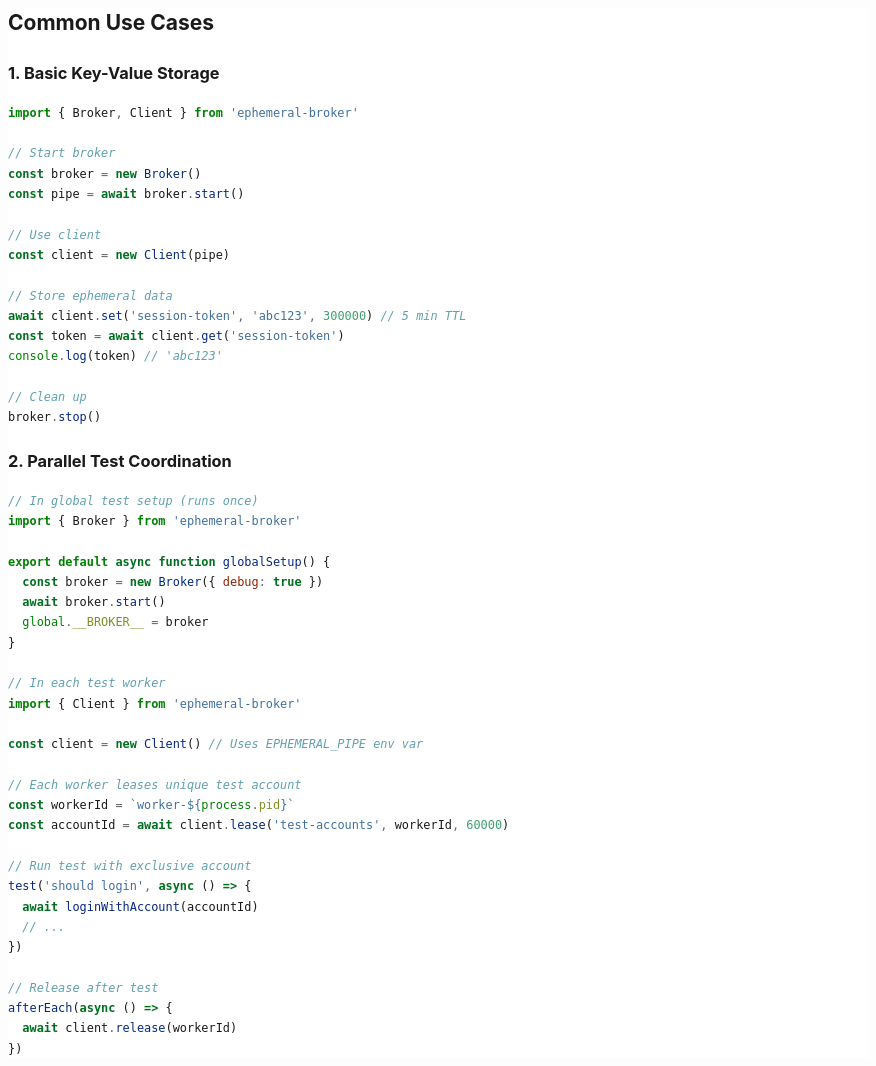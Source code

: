 
## Common Use Cases

### 1. Basic Key-Value Storage

```javascript
import { Broker, Client } from 'ephemeral-broker'

// Start broker
const broker = new Broker()
const pipe = await broker.start()

// Use client
const client = new Client(pipe)

// Store ephemeral data
await client.set('session-token', 'abc123', 300000) // 5 min TTL
const token = await client.get('session-token')
console.log(token) // 'abc123'

// Clean up
broker.stop()
```

### 2. Parallel Test Coordination

```javascript
// In global test setup (runs once)
import { Broker } from 'ephemeral-broker'

export default async function globalSetup() {
  const broker = new Broker({ debug: true })
  await broker.start()
  global.__BROKER__ = broker
}

// In each test worker
import { Client } from 'ephemeral-broker'

const client = new Client() // Uses EPHEMERAL_PIPE env var

// Each worker leases unique test account
const workerId = `worker-${process.pid}`
const accountId = await client.lease('test-accounts', workerId, 60000)

// Run test with exclusive account
test('should login', async () => {
  await loginWithAccount(accountId)
  // ...
})

// Release after test
afterEach(async () => {
  await client.release(workerId)
})
```
